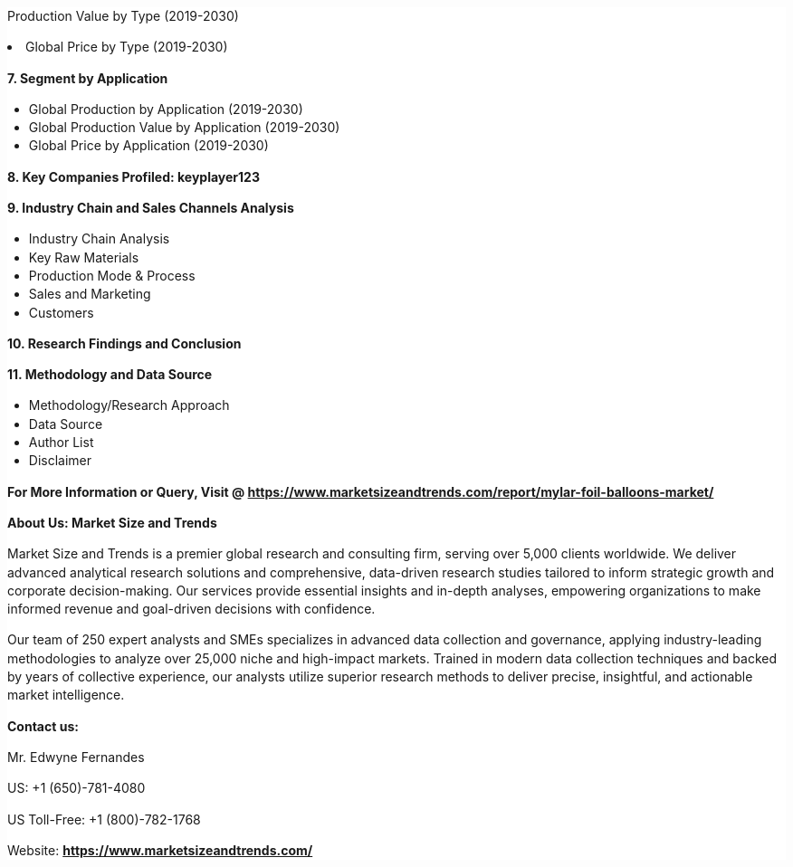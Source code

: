 Production Value by Type (2019-2030)</li><li>Global Price by Type (2019-2030)</li></ul><p><strong>7. Segment by Application</strong></p><ul><li>Global Production by Application (2019-2030)</li><li>Global Production Value by Application (2019-2030)</li><li>Global Price by Application (2019-2030)</li></ul><p><strong>8. Key Companies Profiled: keyplayer123</strong></p><p><strong>9. Industry Chain and Sales Channels Analysis</strong></p><ul><li>Industry Chain Analysis</li><li>Key Raw Materials</li><li>Production Mode &amp; Process</li><li>Sales and Marketing</li><li>Customers</li></ul><p><strong>10. Research Findings and Conclusion</strong></p><p><strong>11. Methodology and Data Source</strong></p><ul><li>Methodology/Research Approach</li><li>Data Source</li><li>Author List</li><li>Disclaimer</li></ul></p><p><strong>For More Information or Query, Visit @ <a href="https://www.marketsizeandtrends.com/report/mylar-foil-balloons-market/">https://www.marketsizeandtrends.com/report/mylar-foil-balloons-market/</a></strong></p><p><strong>About Us: Market Size and Trends</strong></p><p>Market Size and Trends is a premier global research and consulting firm, serving over 5,000 clients worldwide. We deliver advanced analytical research solutions and comprehensive, data-driven research studies tailored to inform strategic growth and corporate decision-making. Our services provide essential insights and in-depth analyses, empowering organizations to make informed revenue and goal-driven decisions with confidence.</p><p>Our team of 250 expert analysts and SMEs specializes in advanced data collection and governance, applying industry-leading methodologies to analyze over 25,000 niche and high-impact markets. Trained in modern data collection techniques and backed by years of collective experience, our analysts utilize superior research methods to deliver precise, insightful, and actionable market intelligence.</p><p><strong>Contact us:</strong></p><p>Mr. Edwyne Fernandes</p><p>US: +1 (650)-781-4080</p><p>US Toll-Free: +1 (800)-782-1768</p><p>Website: <strong><a href="https://www.marketsizeandtrends.com/">https://www.marketsizeandtrends.com/</a></strong></p>
